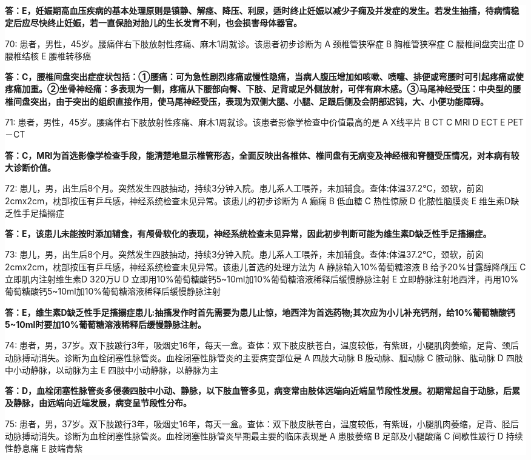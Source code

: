 **答：E，妊娠期高血压疾病的基本处理原则是镇静、解痉、降压、利尿，适时终止妊娠以减少子痫及并发症的发生。若发生抽搐，待病情稳定后应尽快终止妊娠，若一直保胎对胎儿的生长发育不利，也会损害母体器官。**

70: 患者，男性，45岁。腰痛伴右下肢放射性疼痛、麻木1周就诊。该患者初步诊断为
A 颈椎管狭窄症
B 胸椎管狭窄症
C 腰椎间盘突出症
D 腰椎结核
E 腰椎转移癌

**答：C，腰椎间盘突出症症状包括：①腰痛：可为急性剧烈疼痛或慢性隐痛，当病人腹压增加如咳嗽、喷嚏、排便或弯腰时可引起疼痛或使疼痛加重。②坐骨神经痛：多表现为一侧，疼痛从下腰部向臀、下肢、足背或足外侧放射，可伴有麻木感。③马尾神经受压：中央型的腰椎间盘突出，由于突出的组织直接作用，使马尾神经受压，表现为双侧大腿、小腿、足跟后侧及会阴部迟钝，大、小便功能障碍。**

71: 患者，男性，45岁。腰痛伴右下肢放射性疼痛、麻木1周就诊。该患者影像学检查中价值最高的是
A X线平片
B CT
C MRI
D ECT
E PET－CT

**答：C，MRI为首选影像学检查手段，能清楚地显示椎管形态，全面反映出各椎体、椎间盘有无病变及神经根和脊髓受压情况，对本病有较大诊断价值。**

72: 患儿，男，出生后8个月。突然发生四肢抽动，持续3分钟入院。患儿系人工喂养，未加辅食。查体:体温37.2℃，颈软，前囟2cmx2cm，枕部按压有乒乓感，神经系统检查未见异常。该患儿的初步诊断为
A 癫痫
B 低血糖
C 热性惊厥
D 化脓性脑膜炎
E 维生素D缺乏性手足搐搦症

**答：E，该患儿未能按时添加辅食，有颅骨软化的表现，神经系统检查未见异常，因此初步判断可能为维生素D缺乏性手足搐搦症。**

73: 患儿，男，出生后8个月。突然发生四肢抽动，持续3分钟入院。患儿系人工喂养，未加辅食。查体:体温37.2℃，颈软，前囟2cmx2cm，枕部按压有乒乓感，神经系统检查未见异常。该患儿首选的处理方法为
A 静脉输入10%葡萄糖溶液
B 给予20%甘露醇降颅压
C 立即肌内注射维生素D 320万U
D 立即用10%葡萄糖酸钙5~10ml加10%葡萄糖溶液稀释后缓慢静脉注射
E 立即静脉注射地西泮，再用10%葡萄糖酸钙5~10ml加10%葡萄糖溶液稀释后缓慢静脉注射

**答：E，维生素D缺乏性手足搐搦症患儿:抽搐发作时首先需要为患儿止惊，地西泮为首选药物;其次应为小儿补充钙剂，给10%葡萄糖酸钙5~10ml时要加10%葡萄糖溶液稀释后缓慢静脉注射。**

74: 患者，男，37岁。双下肢跛行3年，吸烟史16年，每天一盒。查体：双下肢皮肤苍白，温度较低，有紫斑，小腿肌肉萎缩，足背、颈后动脉搏动消失。诊断为血栓闭塞性脉管炎。血栓闭塞性脉管炎的主要病变部位是
A 四肢大动脉
B 股动脉、腘动脉
C 腋动脉、肱动脉
D 四肢中小动静脉，以动脉为主
E 四肢中小动静脉，以静脉为主

**答：D，血栓闭塞性脉管炎多侵袭四肢中小动、静脉，以下肢血管多见，病变常由肢体远端向近端呈节段性发展。初期常起自于动脉，后累及静脉，由远端向近端发展，病变呈节段性分布。**

75: 患者，男，37岁。双下肢跛行3年，吸烟史16年，每天一盒。查体：双下肢皮肤苍白，温度较低，有紫斑，小腿肌肉萎缩，足背、胫后动脉搏动消失。诊断为血栓闭塞性脉管炎。血栓闭塞性脉管炎早期最主要的临床表现是
A 患肢萎缩
B 足部及小腿酸痛
C 间歇性跛行
D 持续性静息痛
E 肢端青紫
